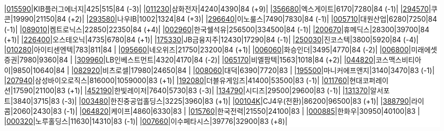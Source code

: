 |[015590](https://finance.daum.net/quotes/A015590)|KIB플러그에너지|425|515|84 (-3)|
|[011230](https://finance.daum.net/quotes/A011230)|삼화전자|4240|4390|84 (+9)|
|[356680](https://finance.daum.net/quotes/A356680)|엑스게이트|6170|7280|84 (-1)|
|[294570](https://finance.daum.net/quotes/A294570)|쿠콘|19990|21150|84 (+2)|
|[293580](https://finance.daum.net/quotes/A293580)|나우IB|1002|1324|84 (+3)|
|[296640](https://finance.daum.net/quotes/A296640)|이노룰스|7490|7830|84 (-1)|
|[005710](https://finance.daum.net/quotes/A005710)|대원산업|6280|7250|84 (-1)|
|[089010](https://finance.daum.net/quotes/A089010)|켐트로닉스|22850|22350|84 (+4)|
|[002960](https://finance.daum.net/quotes/A002960)|한국쉘석유|256500|334500|84 (-1)|
|[200670](https://finance.daum.net/quotes/A200670)|휴메딕스|28300|39700|84 (+1)|
|[226400](https://finance.daum.net/quotes/A226400)|오스테오닉|4735|6780|84 (+1)|
|[175330](https://finance.daum.net/quotes/A175330)|JB금융지주|12430|17290|84 (-1)|
|[250030](https://finance.daum.net/quotes/A250030)|진코스텍|3800|5920|84 (-4)|
|[010280](https://finance.daum.net/quotes/A010280)|아이티센엔텍|783|811|84 |
|[095660](https://finance.daum.net/quotes/A095660)|네오위즈|21750|23200|84 (+1)|
|[006060](https://finance.daum.net/quotes/A006060)|화승인더|3495|4770|84 (-2)|
|[006800](https://finance.daum.net/quotes/A006800)|미래에셋증권|7980|9360|84 |
|[309960](https://finance.daum.net/quotes/A309960)|LB인베스트먼트|4320|4170|84 (-2)|
|[065170](https://finance.daum.net/quotes/A065170)|비엘팜텍|1563|1018|84 (+2)|
|[044820](https://finance.daum.net/quotes/A044820)|코스맥스비티아이|9850|10640|84 |
|[082920](https://finance.daum.net/quotes/A082920)|비츠로셀|17980|24650|84 |
|[008060](https://finance.daum.net/quotes/A008060)|대덕|6390|7720|83 |
|[195500](https://finance.daum.net/quotes/A195500)|마니커에프앤지|3140|3470|83 (-1)|
|[207940](https://finance.daum.net/quotes/A207940)|삼성바이오로직스|816000|1059000|83 (+1)|
|[192080](https://finance.daum.net/quotes/A192080)|더블유게임즈|41400|53500|83 (-1)|
|[011760](https://finance.daum.net/quotes/A011760)|현대코퍼레이션|17590|21100|83 (+1)|
|[452190](https://finance.daum.net/quotes/A452190)|한빛레이저|7640|5730|83 (-3)|
|[134790](https://finance.daum.net/quotes/A134790)|시디즈|29500|29600|83 (-1)|
|[131370](https://finance.daum.net/quotes/A131370)|알서포트|3840|3715|83 (-3)|
|[003480](https://finance.daum.net/quotes/A003480)|한진중공업홀딩스|3225|3960|83 (+1)|
|[00104K](https://finance.daum.net/quotes/A00104K)|CJ4우(전환)|86200|96500|83 (+1)|
|[388790](https://finance.daum.net/quotes/A388790)|라이콤|2060|2430|83 (-1)|
|[064820](https://finance.daum.net/quotes/A064820)|케이프|4860|6330|83 |
|[015760](https://finance.daum.net/quotes/A015760)|한국전력|21550|24100|83 |
|[000885](https://finance.daum.net/quotes/A000885)|한화우|30950|40100|83 |
|[000320](https://finance.daum.net/quotes/A000320)|노루홀딩스|11630|14310|83 (-1)|
|[007660](https://finance.daum.net/quotes/A007660)|이수페타시스|39776|32900|83 (+8)|